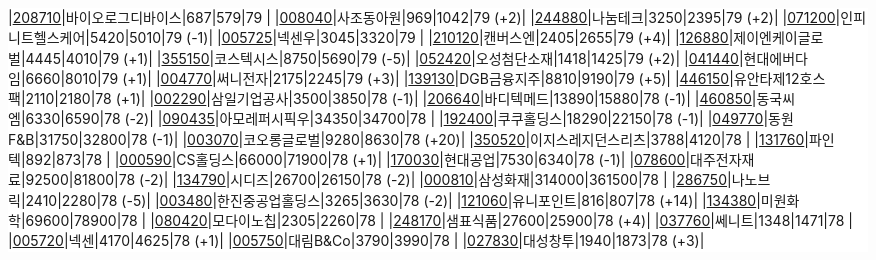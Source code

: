 |[208710](https://finance.daum.net/quotes/A208710)|바이오로그디바이스|687|579|79 |
|[008040](https://finance.daum.net/quotes/A008040)|사조동아원|969|1042|79 (+2)|
|[244880](https://finance.daum.net/quotes/A244880)|나눔테크|3250|2395|79 (+2)|
|[071200](https://finance.daum.net/quotes/A071200)|인피니트헬스케어|5420|5010|79 (-1)|
|[005725](https://finance.daum.net/quotes/A005725)|넥센우|3045|3320|79 |
|[210120](https://finance.daum.net/quotes/A210120)|캔버스엔|2405|2655|79 (+4)|
|[126880](https://finance.daum.net/quotes/A126880)|제이엔케이글로벌|4445|4010|79 (+1)|
|[355150](https://finance.daum.net/quotes/A355150)|코스텍시스|8750|5690|79 (-5)|
|[052420](https://finance.daum.net/quotes/A052420)|오성첨단소재|1418|1425|79 (+2)|
|[041440](https://finance.daum.net/quotes/A041440)|현대에버다임|6660|8010|79 (+1)|
|[004770](https://finance.daum.net/quotes/A004770)|써니전자|2175|2245|79 (+3)|
|[139130](https://finance.daum.net/quotes/A139130)|DGB금융지주|8810|9190|79 (+5)|
|[446150](https://finance.daum.net/quotes/A446150)|유안타제12호스팩|2110|2180|78 (+1)|
|[002290](https://finance.daum.net/quotes/A002290)|삼일기업공사|3500|3850|78 (-1)|
|[206640](https://finance.daum.net/quotes/A206640)|바디텍메드|13890|15880|78 (-1)|
|[460850](https://finance.daum.net/quotes/A460850)|동국씨엠|6330|6590|78 (-2)|
|[090435](https://finance.daum.net/quotes/A090435)|아모레퍼시픽우|34350|34700|78 |
|[192400](https://finance.daum.net/quotes/A192400)|쿠쿠홀딩스|18290|22150|78 (-1)|
|[049770](https://finance.daum.net/quotes/A049770)|동원F&B|31750|32800|78 (-1)|
|[003070](https://finance.daum.net/quotes/A003070)|코오롱글로벌|9280|8630|78 (+20)|
|[350520](https://finance.daum.net/quotes/A350520)|이지스레지던스리츠|3788|4120|78 |
|[131760](https://finance.daum.net/quotes/A131760)|파인텍|892|873|78 |
|[000590](https://finance.daum.net/quotes/A000590)|CS홀딩스|66000|71900|78 (+1)|
|[170030](https://finance.daum.net/quotes/A170030)|현대공업|7530|6340|78 (-1)|
|[078600](https://finance.daum.net/quotes/A078600)|대주전자재료|92500|81800|78 (-2)|
|[134790](https://finance.daum.net/quotes/A134790)|시디즈|26700|26150|78 (-2)|
|[000810](https://finance.daum.net/quotes/A000810)|삼성화재|314000|361500|78 |
|[286750](https://finance.daum.net/quotes/A286750)|나노브릭|2410|2280|78 (-5)|
|[003480](https://finance.daum.net/quotes/A003480)|한진중공업홀딩스|3265|3630|78 (-2)|
|[121060](https://finance.daum.net/quotes/A121060)|유니포인트|816|807|78 (+14)|
|[134380](https://finance.daum.net/quotes/A134380)|미원화학|69600|78900|78 |
|[080420](https://finance.daum.net/quotes/A080420)|모다이노칩|2305|2260|78 |
|[248170](https://finance.daum.net/quotes/A248170)|샘표식품|27600|25900|78 (+4)|
|[037760](https://finance.daum.net/quotes/A037760)|쎄니트|1348|1471|78 |
|[005720](https://finance.daum.net/quotes/A005720)|넥센|4170|4625|78 (+1)|
|[005750](https://finance.daum.net/quotes/A005750)|대림B&Co|3790|3990|78 |
|[027830](https://finance.daum.net/quotes/A027830)|대성창투|1940|1873|78 (+3)|